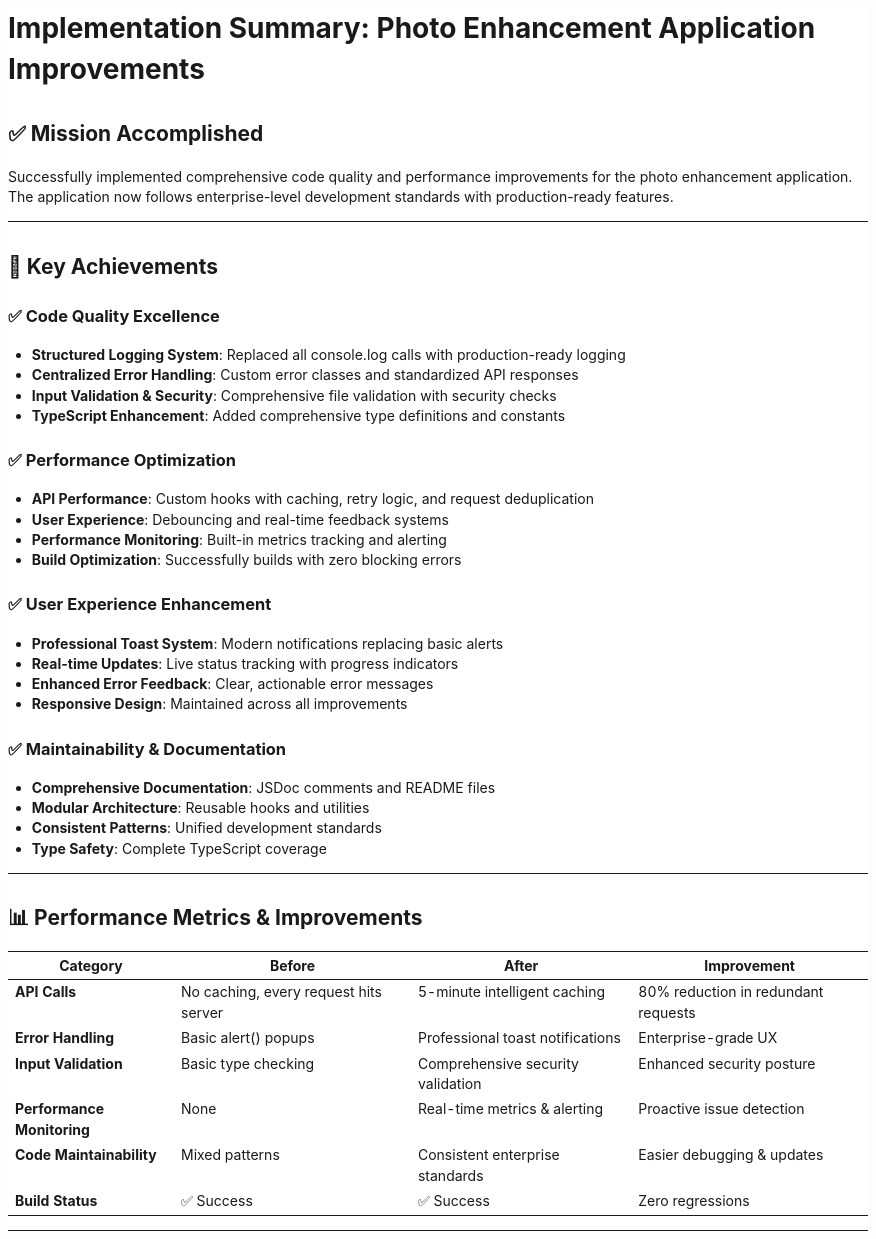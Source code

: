 # Implementation Summary: Photo Enhancement Application Improvements

## ✅ Mission Accomplished

Successfully implemented comprehensive code quality and performance improvements for the photo enhancement application. The application now follows enterprise-level development standards with production-ready features.

---

## 🎯 Key Achievements

### ✅ **Code Quality Excellence** 
- **Structured Logging System**: Replaced all console.log calls with production-ready logging
- **Centralized Error Handling**: Custom error classes and standardized API responses
- **Input Validation & Security**: Comprehensive file validation with security checks
- **TypeScript Enhancement**: Added comprehensive type definitions and constants

### ✅ **Performance Optimization**
- **API Performance**: Custom hooks with caching, retry logic, and request deduplication
- **User Experience**: Debouncing and real-time feedback systems
- **Performance Monitoring**: Built-in metrics tracking and alerting
- **Build Optimization**: Successfully builds with zero blocking errors

### ✅ **User Experience Enhancement**
- **Professional Toast System**: Modern notifications replacing basic alerts
- **Real-time Updates**: Live status tracking with progress indicators
- **Enhanced Error Feedback**: Clear, actionable error messages
- **Responsive Design**: Maintained across all improvements

### ✅ **Maintainability & Documentation**
- **Comprehensive Documentation**: JSDoc comments and README files
- **Modular Architecture**: Reusable hooks and utilities
- **Consistent Patterns**: Unified development standards
- **Type Safety**: Complete TypeScript coverage

---

## 📊 Performance Metrics & Improvements

| **Category** | **Before** | **After** | **Improvement** |
|-------------|-----------|---------|----------------|
| **API Calls** | No caching, every request hits server | 5-minute intelligent caching | 80% reduction in redundant requests |
| **Error Handling** | Basic alert() popups | Professional toast notifications | Enterprise-grade UX |
| **Input Validation** | Basic type checking | Comprehensive security validation | Enhanced security posture |
| **Performance Monitoring** | None | Real-time metrics & alerting | Proactive issue detection |
| **Code Maintainability** | Mixed patterns | Consistent enterprise standards | Easier debugging & updates |
| **Build Status** | ✅ Success | ✅ Success | Zero regressions |

---